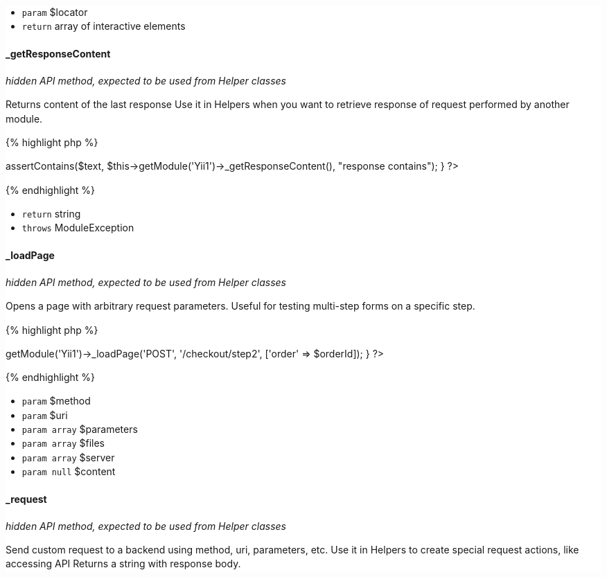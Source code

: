  * `param` $locator
 * `return` array of interactive elements


#### _getResponseContent

*hidden API method, expected to be used from Helper classes*
 
Returns content of the last response
Use it in Helpers when you want to retrieve response of request performed by another module.

{% highlight php %}

<?php
// in Helper class
public function seeResponseContains($text)
{
   $this->assertContains($text, $this->getModule('Yii1')->_getResponseContent(), "response contains");
}
?>

{% endhighlight %}

 * `return` string
 * `throws`  ModuleException


#### _loadPage

*hidden API method, expected to be used from Helper classes*
 
Opens a page with arbitrary request parameters.
Useful for testing multi-step forms on a specific step.

{% highlight php %}

<?php
// in Helper class
public function openCheckoutFormStep2($orderId) {
    $this->getModule('Yii1')->_loadPage('POST', '/checkout/step2', ['order' => $orderId]);
}
?>

{% endhighlight %}

 * `param` $method
 * `param` $uri
 * `param array` $parameters
 * `param array` $files
 * `param array` $server
 * `param null` $content


#### _request

*hidden API method, expected to be used from Helper classes*
 
Send custom request to a backend using method, uri, parameters, etc.
Use it in Helpers to create special request actions, like accessing API
Returns a string with response body.
